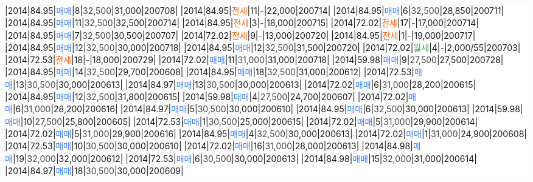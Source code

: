 |2014|84.95|<span style="color:#4285f3">매매</span>|8|<span style="color:#444444">32,500</span>|31,000|200708|
|2014|84.95|<span style="color:#ff5a00">전세</span>|11|<span style="color:#444444">-</span>|22,000|200714|
|2014|84.95|<span style="color:#4285f3">매매</span>|6|<span style="color:#444444">32,500</span>|28,850|200711|
|2014|84.95|<span style="color:#4285f3">매매</span>|11|<span style="color:#444444">32,500</span>|32,500|200714|
|2014|84.95|<span style="color:#ff5a00">전세</span>|3|<span style="color:#444444">-</span>|18,000|200715|
|2014|72.02|<span style="color:#ff5a00">전세</span>|17|<span style="color:#444444">-</span>|17,000|200714|
|2014|84.95|<span style="color:#4285f3">매매</span>|7|<span style="color:#444444">32,500</span>|30,500|200707|
|2014|72.02|<span style="color:#ff5a00">전세</span>|9|<span style="color:#444444">-</span>|13,000|200720|
|2014|84.95|<span style="color:#ff5a00">전세</span>|1|<span style="color:#444444">-</span>|19,000|200717|
|2014|84.95|<span style="color:#4285f3">매매</span>|12|<span style="color:#444444">32,500</span>|30,000|200718|
|2014|84.95|<span style="color:#4285f3">매매</span>|12|<span style="color:#444444">32,500</span>|31,500|200720|
|2014|72.02|<span style="color:#34a853">월세</span>|4|<span style="color:#444444">-</span>|2,000/55|200703|
|2014|72.53|<span style="color:#ff5a00">전세</span>|18|<span style="color:#444444">-</span>|18,000|200729|
|2014|72.02|<span style="color:#4285f3">매매</span>|11|<span style="color:#444444">31,000</span>|31,000|200718|
|2014|59.98|<span style="color:#4285f3">매매</span>|9|<span style="color:#444444">27,500</span>|27,500|200728|
|2014|84.95|<span style="color:#4285f3">매매</span>|14|<span style="color:#444444">32,500</span>|29,700|200608|
|2014|84.95|<span style="color:#4285f3">매매</span>|18|<span style="color:#444444">32,500</span>|31,000|200612|
|2014|72.53|<span style="color:#4285f3">매매</span>|13|<span style="color:#444444">30,500</span>|30,000|200613|
|2014|84.97|<span style="color:#4285f3">매매</span>|13|<span style="color:#444444">30,500</span>|30,000|200613|
|2014|72.02|<span style="color:#4285f3">매매</span>|6|<span style="color:#444444">31,000</span>|28,200|200615|
|2014|84.95|<span style="color:#4285f3">매매</span>|12|<span style="color:#444444">32,500</span>|31,800|200615|
|2014|59.98|<span style="color:#4285f3">매매</span>|4|<span style="color:#444444">27,500</span>|24,700|200607|
|2014|72.02|<span style="color:#4285f3">매매</span>|6|<span style="color:#444444">31,000</span>|28,200|200616|
|2014|84.97|<span style="color:#4285f3">매매</span>|5|<span style="color:#444444">30,500</span>|30,000|200610|
|2014|84.95|<span style="color:#4285f3">매매</span>|6|<span style="color:#444444">32,500</span>|30,000|200613|
|2014|59.98|<span style="color:#4285f3">매매</span>|10|<span style="color:#444444">27,500</span>|25,800|200605|
|2014|72.53|<span style="color:#4285f3">매매</span>|1|<span style="color:#444444">30,500</span>|25,000|200615|
|2014|72.02|<span style="color:#4285f3">매매</span>|5|<span style="color:#444444">31,000</span>|29,900|200614|
|2014|72.02|<span style="color:#4285f3">매매</span>|5|<span style="color:#444444">31,000</span>|29,900|200616|
|2014|84.95|<span style="color:#4285f3">매매</span>|4|<span style="color:#444444">32,500</span>|30,000|200613|
|2014|72.02|<span style="color:#4285f3">매매</span>|1|<span style="color:#444444">31,000</span>|24,900|200608|
|2014|72.53|<span style="color:#4285f3">매매</span>|10|<span style="color:#444444">30,500</span>|30,000|200610|
|2014|72.02|<span style="color:#4285f3">매매</span>|16|<span style="color:#444444">31,000</span>|28,000|200613|
|2014|84.98|<span style="color:#4285f3">매매</span>|19|<span style="color:#444444">32,000</span>|32,000|200612|
|2014|72.53|<span style="color:#4285f3">매매</span>|6|<span style="color:#444444">30,500</span>|30,000|200613|
|2014|84.98|<span style="color:#4285f3">매매</span>|15|<span style="color:#444444">32,000</span>|31,000|200614|
|2014|84.97|<span style="color:#4285f3">매매</span>|18|<span style="color:#444444">30,500</span>|30,000|200609|
